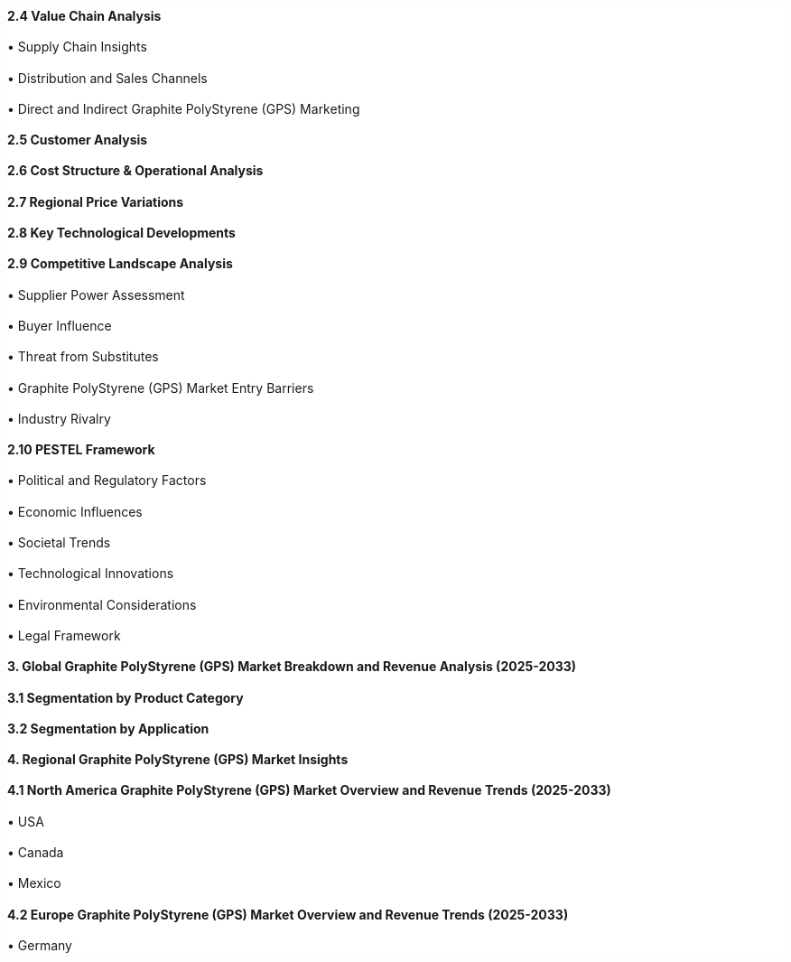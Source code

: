 <strong>2.4 Value Chain Analysis</strong>

• Supply Chain Insights

• Distribution and Sales Channels

• Direct and Indirect Graphite PolyStyrene (GPS) Marketing

<strong>2.5 Customer Analysis</strong>

<strong>2.6 Cost Structure & Operational Analysis</strong>

<strong>2.7 Regional Price Variations</strong>

<strong>2.8 Key Technological Developments</strong>

<strong>2.9 Competitive Landscape Analysis</strong>

• Supplier Power Assessment

• Buyer Influence

• Threat from Substitutes

• Graphite PolyStyrene (GPS) Market Entry Barriers

• Industry Rivalry

<strong>2.10 PESTEL Framework</strong>

• Political and Regulatory Factors

• Economic Influences

• Societal Trends

• Technological Innovations

• Environmental Considerations

• Legal Framework

<strong>3. Global Graphite PolyStyrene (GPS) Market Breakdown and Revenue Analysis (2025-2033)</strong>

<strong>3.1 Segmentation by Product Category</strong>

<strong>3.2 Segmentation by Application</strong>

<strong>4. Regional Graphite PolyStyrene (GPS) Market Insights</strong>

<strong>4.1 North America Graphite PolyStyrene (GPS) Market Overview and Revenue Trends (2025-2033)</strong>

• USA

• Canada

• Mexico

<strong>4.2 Europe Graphite PolyStyrene (GPS) Market Overview and Revenue Trends (2025-2033)</strong>

• Germany
